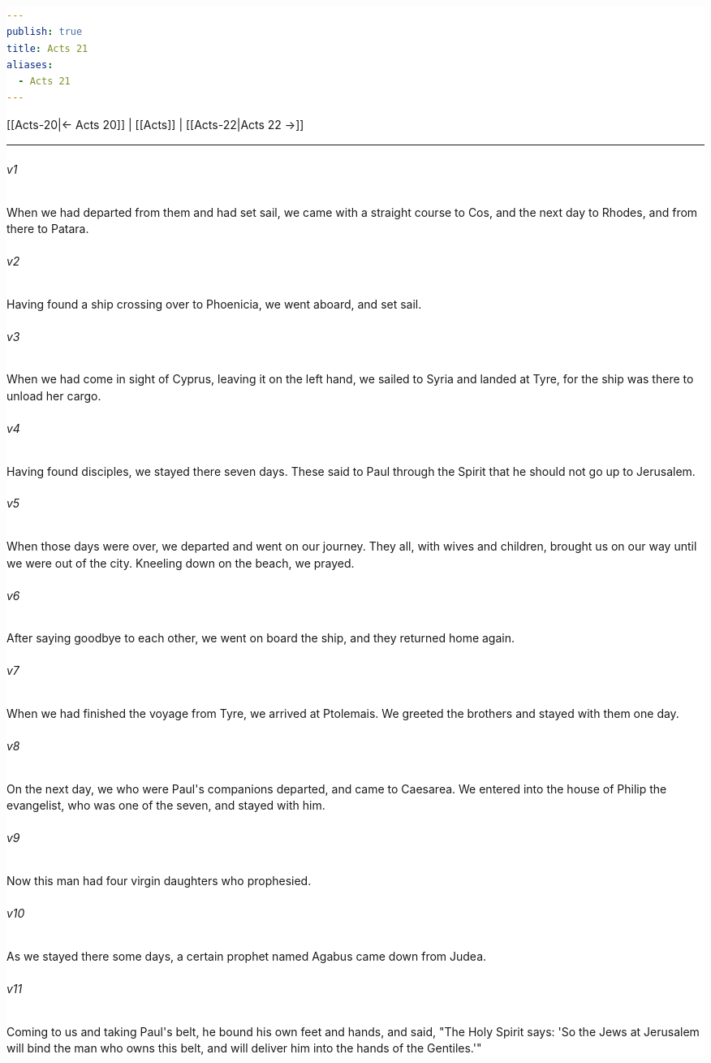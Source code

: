 ```yaml
---
publish: true
title: Acts 21
aliases:
  - Acts 21
---
```


[[Acts-20|← Acts 20]] | [[Acts]] | [[Acts-22|Acts 22 →]]
***



###### v1 
When we had departed from them and had set sail, we came with a straight course to Cos, and the next day to Rhodes, and from there to Patara. 

###### v2 
Having found a ship crossing over to Phoenicia, we went aboard, and set sail. 

###### v3 
When we had come in sight of Cyprus, leaving it on the left hand, we sailed to Syria and landed at Tyre, for the ship was there to unload her cargo. 

###### v4 
Having found disciples, we stayed there seven days. These said to Paul through the Spirit that he should not go up to Jerusalem. 

###### v5 
When those days were over, we departed and went on our journey. They all, with wives and children, brought us on our way until we were out of the city. Kneeling down on the beach, we prayed. 

###### v6 
After saying goodbye to each other, we went on board the ship, and they returned home again. 

###### v7 
When we had finished the voyage from Tyre, we arrived at Ptolemais. We greeted the brothers and stayed with them one day. 

###### v8 
On the next day, we who were Paul's companions departed, and came to Caesarea. We entered into the house of Philip the evangelist, who was one of the seven, and stayed with him. 

###### v9 
Now this man had four virgin daughters who prophesied. 

###### v10 
As we stayed there some days, a certain prophet named Agabus came down from Judea. 

###### v11 
Coming to us and taking Paul's belt, he bound his own feet and hands, and said, "The Holy Spirit says: 'So the Jews at Jerusalem will bind the man who owns this belt, and will deliver him into the hands of the Gentiles.'" 
